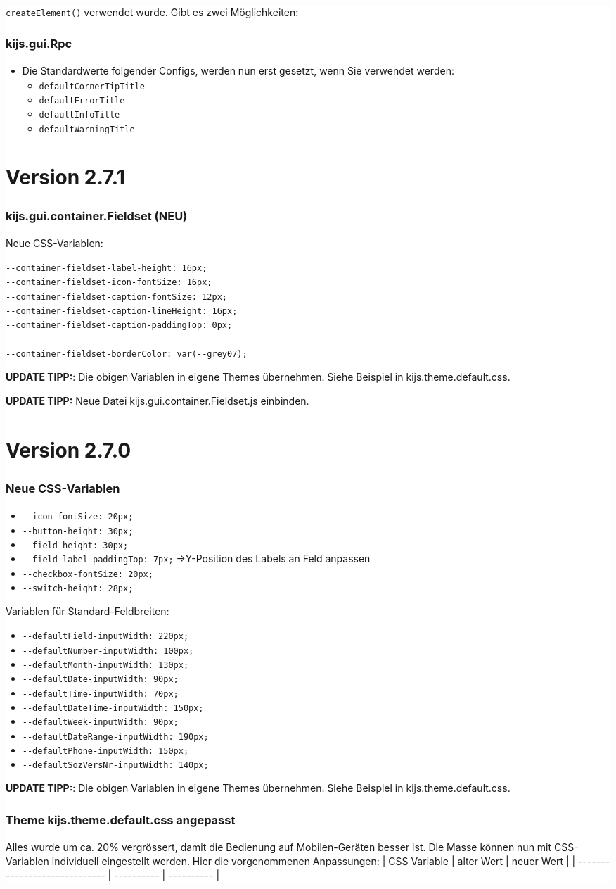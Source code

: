 ```createElement()``` verwendet wurde. Gibt es zwei Möglichkeiten:
### kijs.gui.Rpc
 - Die Standardwerte folgender Configs, werden nun erst gesetzt, wenn Sie verwendet 
   werden:  
    - ```defaultCornerTipTitle```  
    - ```defaultErrorTitle```  
    - ```defaultInfoTitle```  
    - ```defaultWarningTitle```  



Version 2.7.1
=============
### kijs.gui.container.Fieldset (NEU)
Neue CSS-Variablen:

    --container-fieldset-label-height: 16px;
    --container-fieldset-icon-fontSize: 16px;
    --container-fieldset-caption-fontSize: 12px;
    --container-fieldset-caption-lineHeight: 16px;
    --container-fieldset-caption-paddingTop: 0px;

    --container-fieldset-borderColor: var(--grey07);

**UPDATE TIPP:**: Die obigen Variablen in eigene Themes übernehmen. Siehe Beispiel
in kijs.theme.default.css.

**UPDATE TIPP:** Neue Datei kijs.gui.container.Fieldset.js einbinden.



Version 2.7.0
=============
### Neue CSS-Variablen
 - ```--icon-fontSize: 20px;```
 - ```--button-height: 30px;```
 - ```--field-height: 30px;```
 - ```--field-label-paddingTop: 7px;``` ->Y-Position des Labels an Feld anpassen
 - ```--checkbox-fontSize: 20px;```
 - ```--switch-height: 28px;```

Variablen für Standard-Feldbreiten:
 - ```--defaultField-inputWidth: 220px;```
 - ```--defaultNumber-inputWidth: 100px;```
 - ```--defaultMonth-inputWidth: 130px;```
 - ```--defaultDate-inputWidth: 90px;```
 - ```--defaultTime-inputWidth: 70px;```
 - ```--defaultDateTime-inputWidth: 150px;```
 - ```--defaultWeek-inputWidth: 90px;```
 - ```--defaultDateRange-inputWidth: 190px;```
 - ```--defaultPhone-inputWidth: 150px;```
 - ```--defaultSozVersNr-inputWidth: 140px;```

**UPDATE TIPP:**: Die obigen Variablen in eigene Themes übernehmen. Siehe Beispiel
in kijs.theme.default.css.


### Theme kijs.theme.default.css angepasst
Alles wurde um ca. 20% vergrössert, damit die Bedienung auf Mobilen-Geräten
besser ist.
Die Masse können nun mit CSS-Variablen individuell eingestellt werden.
Hier die vorgenommenen Anpassungen:
| CSS Variable                  | alter Wert | neuer Wert |
| ----------------------------- | ---------- | ---------- |
```